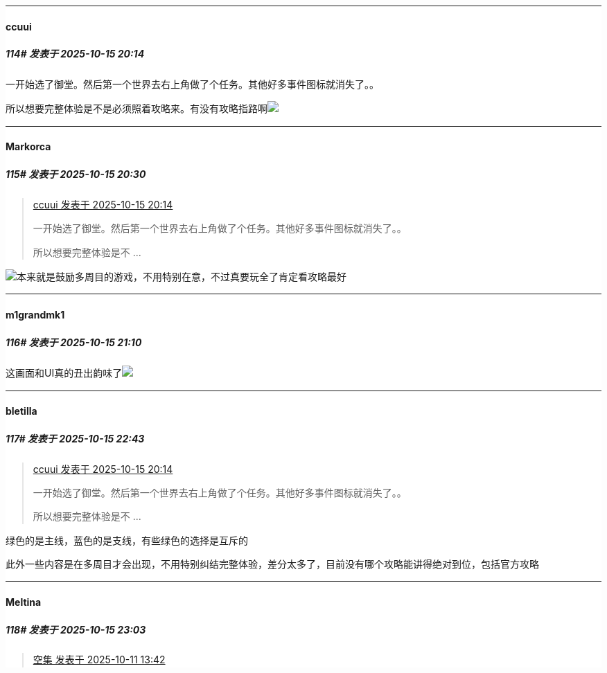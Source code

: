 *****

####  ccuui  
##### 114#       发表于 2025-10-15 20:14

一开始选了御堂。然后第一个世界去右上角做了个任务。其他好多事件图标就消失了。。

所以想要完整体验是不是必须照着攻略来。有没有攻略指路啊<img src="https://static.stage1st.com/image/smiley/face2017/008.png" referrerpolicy="no-referrer">


*****

####  Markorca  
##### 115#       发表于 2025-10-15 20:30

<blockquote><a href="httphttps://stage1st.com/2b/forum.php?mod=redirect&amp;goto=findpost&amp;pid=68576210&amp;ptid=2260914" target="_blank">ccuui 发表于 2025-10-15 20:14</a>

一开始选了御堂。然后第一个世界去右上角做了个任务。其他好多事件图标就消失了。。

所以想要完整体验是不 ...</blockquote>
<img src="https://static.stage1st.com/image/smiley/face2017/245.png" referrerpolicy="no-referrer">本来就是鼓励多周目的游戏，不用特别在意，不过真要玩全了肯定看攻略最好


*****

####  m1grandmk1  
##### 116#       发表于 2025-10-15 21:10

这画面和UI真的丑出韵味了<img src="https://static.stage1st.com/image/smiley/face2017/067.png" referrerpolicy="no-referrer">


*****

####  bletilla  
##### 117#       发表于 2025-10-15 22:43

<blockquote><a href="httphttps://stage1st.com/2b/forum.php?mod=redirect&amp;goto=findpost&amp;pid=68576210&amp;ptid=2260914" target="_blank">ccuui 发表于 2025-10-15 20:14</a>

一开始选了御堂。然后第一个世界去右上角做了个任务。其他好多事件图标就消失了。。

所以想要完整体验是不 ...</blockquote>
绿色的是主线，蓝色的是支线，有些绿色的选择是互斥的

此外一些内容是在多周目才会出现，不用特别纠结完整体验，差分太多了，目前没有哪个攻略能讲得绝对到位，包括官方攻略


*****

####  Meltina  
##### 118#       发表于 2025-10-15 23:03

<blockquote><a href="httphttps://stage1st.com/2b/forum.php?mod=redirect&amp;goto=findpost&amp;pid=68554708&amp;ptid=2260914" target="_blank">空集 发表于 2025-10-11 13:42</a>
